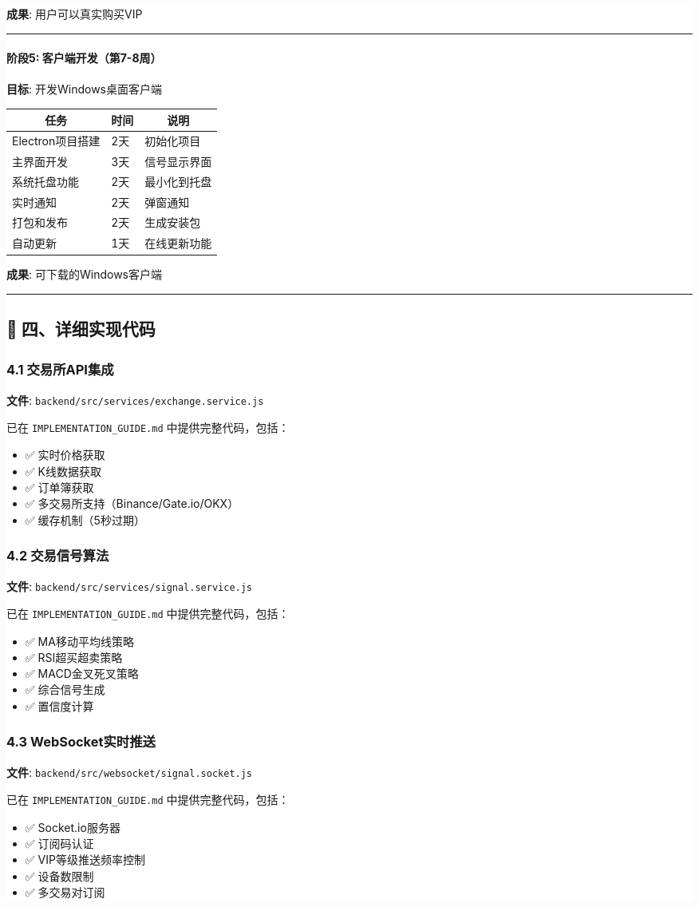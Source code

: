 **成果**: 用户可以真实购买VIP

---

#### 阶段5: 客户端开发（第7-8周）

**目标**: 开发Windows桌面客户端

| 任务 | 时间 | 说明 |
|------|------|------|
| Electron项目搭建 | 2天 | 初始化项目 |
| 主界面开发 | 3天 | 信号显示界面 |
| 系统托盘功能 | 2天 | 最小化到托盘 |
| 实时通知 | 2天 | 弹窗通知 |
| 打包和发布 | 2天 | 生成安装包 |
| 自动更新 | 1天 | 在线更新功能 |

**成果**: 可下载的Windows客户端

---

## 📝 四、详细实现代码

### 4.1 交易所API集成

**文件**: `backend/src/services/exchange.service.js`

已在 `IMPLEMENTATION_GUIDE.md` 中提供完整代码，包括：
- ✅ 实时价格获取
- ✅ K线数据获取
- ✅ 订单簿获取
- ✅ 多交易所支持（Binance/Gate.io/OKX）
- ✅ 缓存机制（5秒过期）

### 4.2 交易信号算法

**文件**: `backend/src/services/signal.service.js`

已在 `IMPLEMENTATION_GUIDE.md` 中提供完整代码，包括：
- ✅ MA移动平均线策略
- ✅ RSI超买超卖策略
- ✅ MACD金叉死叉策略
- ✅ 综合信号生成
- ✅ 置信度计算

### 4.3 WebSocket实时推送

**文件**: `backend/src/websocket/signal.socket.js`

已在 `IMPLEMENTATION_GUIDE.md` 中提供完整代码，包括：
- ✅ Socket.io服务器
- ✅ 订阅码认证
- ✅ VIP等级推送频率控制
- ✅ 设备数限制
- ✅ 多交易对订阅
